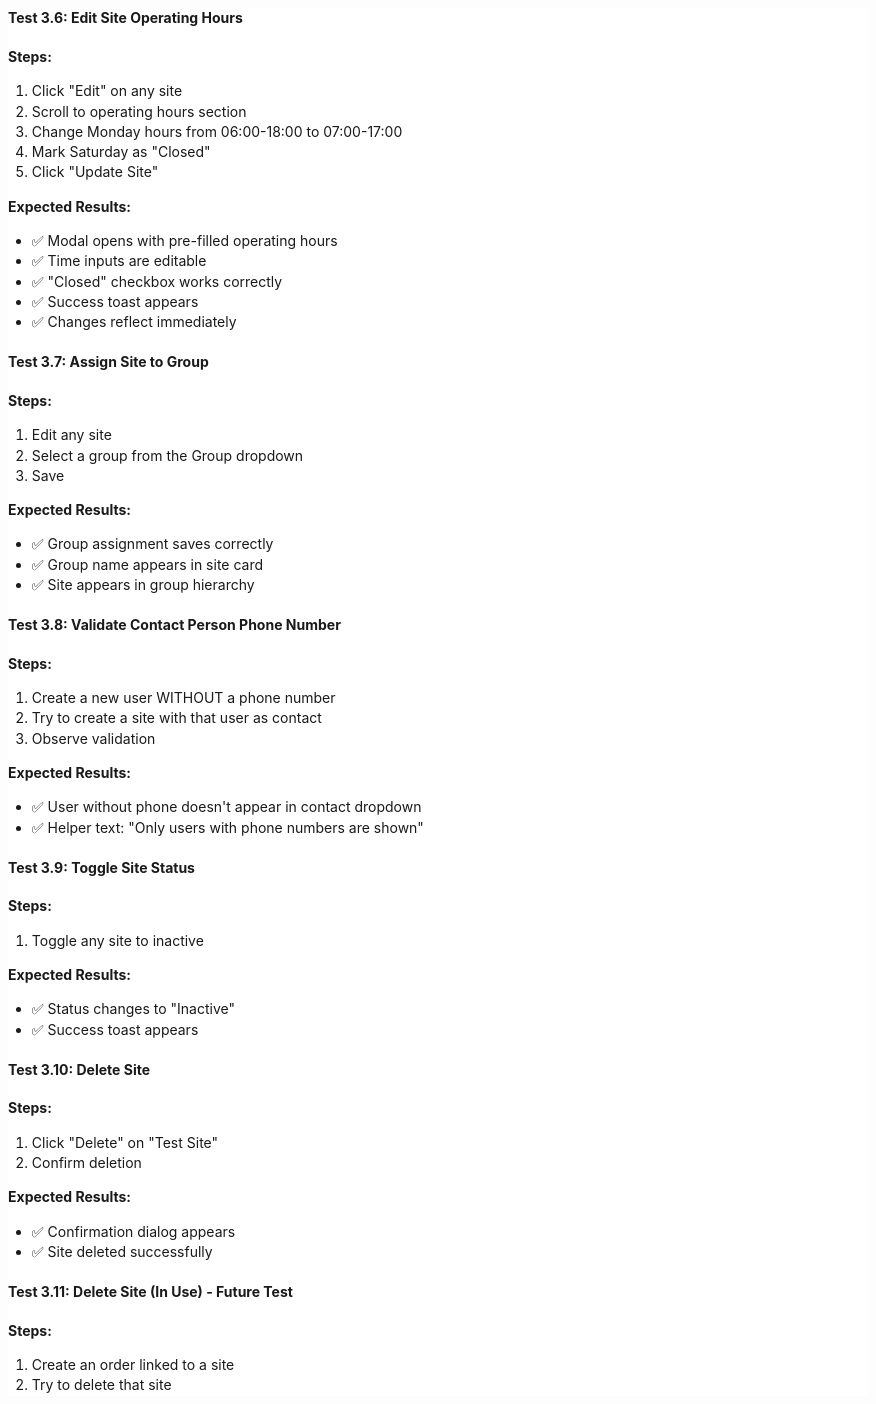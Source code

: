 #### Test 3.6: Edit Site Operating Hours
**Steps:**
1. Click "Edit" on any site
2. Scroll to operating hours section
3. Change Monday hours from 06:00-18:00 to 07:00-17:00
4. Mark Saturday as "Closed"
5. Click "Update Site"

**Expected Results:**
- ✅ Modal opens with pre-filled operating hours
- ✅ Time inputs are editable
- ✅ "Closed" checkbox works correctly
- ✅ Success toast appears
- ✅ Changes reflect immediately

#### Test 3.7: Assign Site to Group
**Steps:**
1. Edit any site
2. Select a group from the Group dropdown
3. Save

**Expected Results:**
- ✅ Group assignment saves correctly
- ✅ Group name appears in site card
- ✅ Site appears in group hierarchy

#### Test 3.8: Validate Contact Person Phone Number
**Steps:**
1. Create a new user WITHOUT a phone number
2. Try to create a site with that user as contact
3. Observe validation

**Expected Results:**
- ✅ User without phone doesn't appear in contact dropdown
- ✅ Helper text: "Only users with phone numbers are shown"

#### Test 3.9: Toggle Site Status
**Steps:**
1. Toggle any site to inactive

**Expected Results:**
- ✅ Status changes to "Inactive"
- ✅ Success toast appears

#### Test 3.10: Delete Site
**Steps:**
1. Click "Delete" on "Test Site"
2. Confirm deletion

**Expected Results:**
- ✅ Confirmation dialog appears
- ✅ Site deleted successfully

#### Test 3.11: Delete Site (In Use) - Future Test
**Steps:**
1. Create an order linked to a site
2. Try to delete that site
